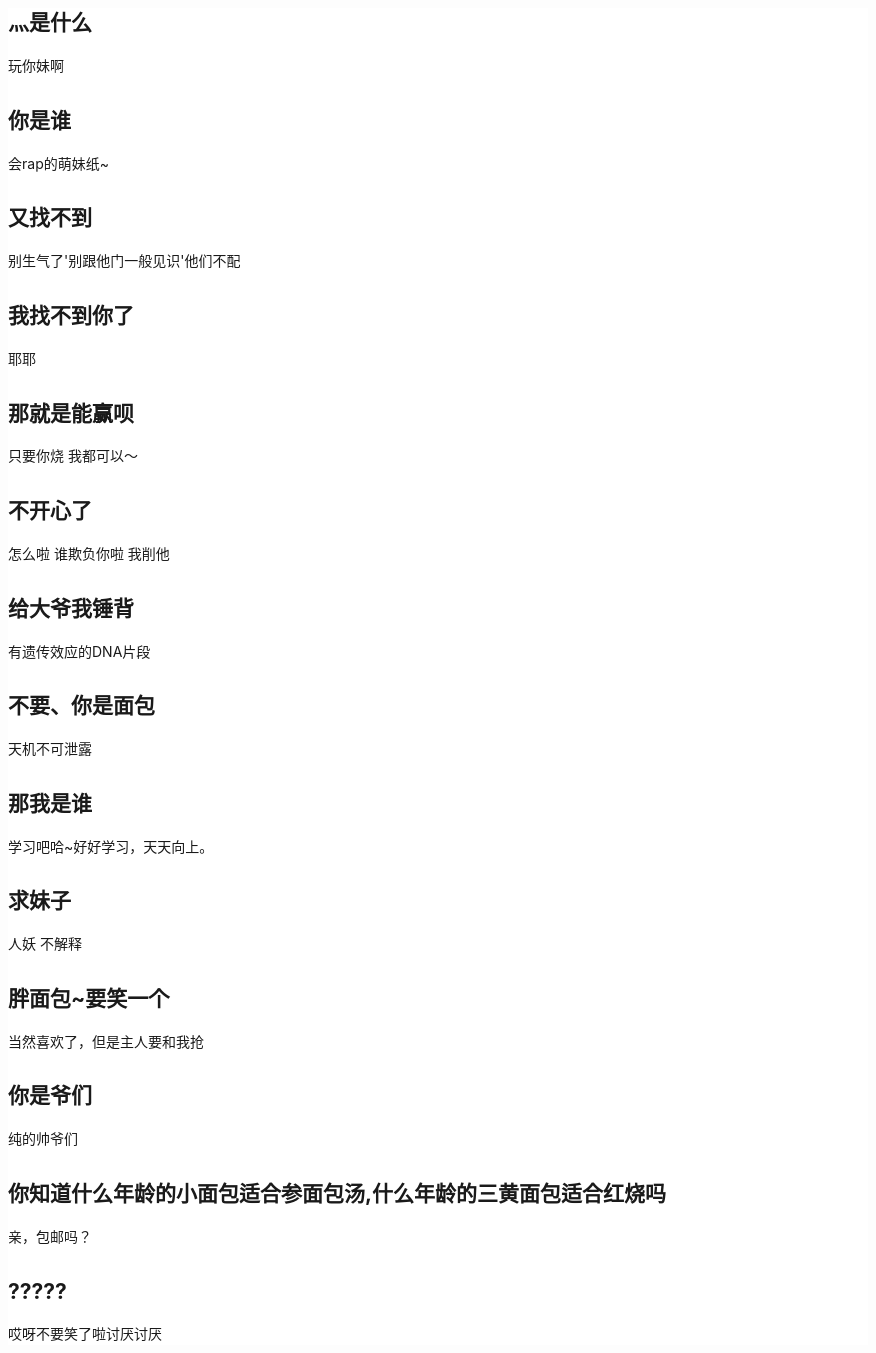 ## 灬是什么
玩你妹啊

## 你是谁
会rap的萌妹纸~

## 又找不到
别生气了'别跟他门一般见识'他们不配

## 我找不到你了
耶耶

## 那就是能赢呗
只要你烧 我都可以〜

## 不开心了
怎么啦 谁欺负你啦  我削他

## 给大爷我锤背
有遗传效应的DNA片段

## 不要、你是面包
天机不可泄露

## 那我是谁
学习吧哈~好好学习，天天向上。

## 求妹子
人妖 不解释

## 胖面包~要笑一个
当然喜欢了，但是主人要和我抢

## 你是爷们
纯的帅爷们

## 你知道什么年龄的小面包适合参面包汤,什么年龄的三黄面包适合红烧吗
亲，包邮吗？

## ?????
哎呀不要笑了啦讨厌讨厌
